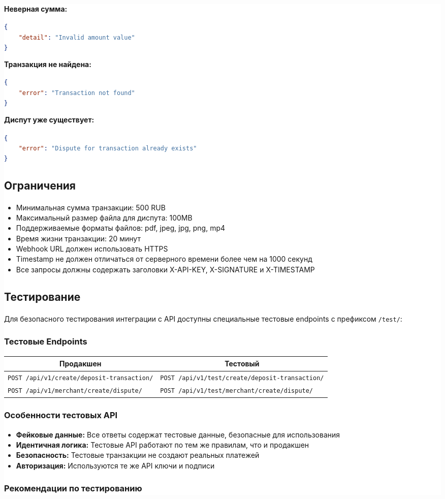 **Неверная сумма:**
```json
{
    "detail": "Invalid amount value"
}
```

**Транзакция не найдена:**
```json
{
    "error": "Transaction not found"
}
```

**Диспут уже существует:**
```json
{
    "error": "Dispute for transaction already exists"
}
```

## Ограничения

- Минимальная сумма транзакции: 500 RUB
- Максимальный размер файла для диспута: 100MB
- Поддерживаемые форматы файлов: pdf, jpeg, jpg, png, mp4
- Время жизни транзакции: 20 минут
- Webhook URL должен использовать HTTPS
- Timestamp не должен отличаться от серверного времени более чем на 1000 секунд
- Все запросы должны содержать заголовки X-API-KEY, X-SIGNATURE и X-TIMESTAMP

## Тестирование

Для безопасного тестирования интеграции с API доступны специальные тестовые endpoints с префиксом `/test/`:

### Тестовые Endpoints

| Продакшен | Тестовый |
|-----------|----------|
| `POST /api/v1/create/deposit-transaction/` | `POST /api/v1/test/create/deposit-transaction/` |
| `POST /api/v1/merchant/create/dispute/` | `POST /api/v1/test/merchant/create/dispute/` |

### Особенности тестовых API

- **Фейковые данные:** Все ответы содержат тестовые данные, безопасные для использования
- **Идентичная логика:** Тестовые API работают по тем же правилам, что и продакшен
- **Безопасность:** Тестовые транзакции не создают реальных платежей
- **Авторизация:** Используются те же API ключи и подписи

### Рекомендации по тестированию
